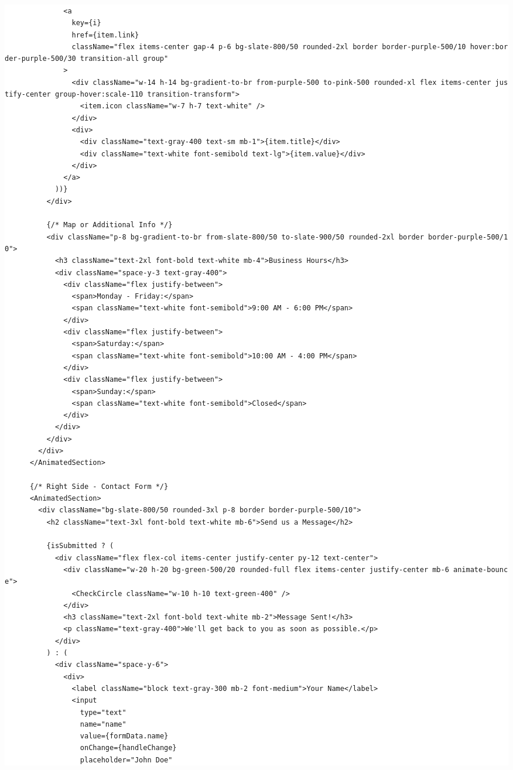                   <a
                    key={i}
                    href={item.link}
                    className="flex items-center gap-4 p-6 bg-slate-800/50 rounded-2xl border border-purple-500/10 hover:border-purple-500/30 transition-all group"
                  >
                    <div className="w-14 h-14 bg-gradient-to-br from-purple-500 to-pink-500 rounded-xl flex items-center justify-center group-hover:scale-110 transition-transform">
                      <item.icon className="w-7 h-7 text-white" />
                    </div>
                    <div>
                      <div className="text-gray-400 text-sm mb-1">{item.title}</div>
                      <div className="text-white font-semibold text-lg">{item.value}</div>
                    </div>
                  </a>
                ))}
              </div>

              {/* Map or Additional Info */}
              <div className="p-8 bg-gradient-to-br from-slate-800/50 to-slate-900/50 rounded-2xl border border-purple-500/10">
                <h3 className="text-2xl font-bold text-white mb-4">Business Hours</h3>
                <div className="space-y-3 text-gray-400">
                  <div className="flex justify-between">
                    <span>Monday - Friday:</span>
                    <span className="text-white font-semibold">9:00 AM - 6:00 PM</span>
                  </div>
                  <div className="flex justify-between">
                    <span>Saturday:</span>
                    <span className="text-white font-semibold">10:00 AM - 4:00 PM</span>
                  </div>
                  <div className="flex justify-between">
                    <span>Sunday:</span>
                    <span className="text-white font-semibold">Closed</span>
                  </div>
                </div>
              </div>
            </div>
          </AnimatedSection>

          {/* Right Side - Contact Form */}
          <AnimatedSection>
            <div className="bg-slate-800/50 rounded-3xl p-8 border border-purple-500/10">
              <h2 className="text-3xl font-bold text-white mb-6">Send us a Message</h2>
              
              {isSubmitted ? (
                <div className="flex flex-col items-center justify-center py-12 text-center">
                  <div className="w-20 h-20 bg-green-500/20 rounded-full flex items-center justify-center mb-6 animate-bounce">
                    <CheckCircle className="w-10 h-10 text-green-400" />
                  </div>
                  <h3 className="text-2xl font-bold text-white mb-2">Message Sent!</h3>
                  <p className="text-gray-400">We'll get back to you as soon as possible.</p>
                </div>
              ) : (
                <div className="space-y-6">
                  <div>
                    <label className="block text-gray-300 mb-2 font-medium">Your Name</label>
                    <input 
                      type="text"
                      name="name"
                      value={formData.name}
                      onChange={handleChange}
                      placeholder="John Doe" 